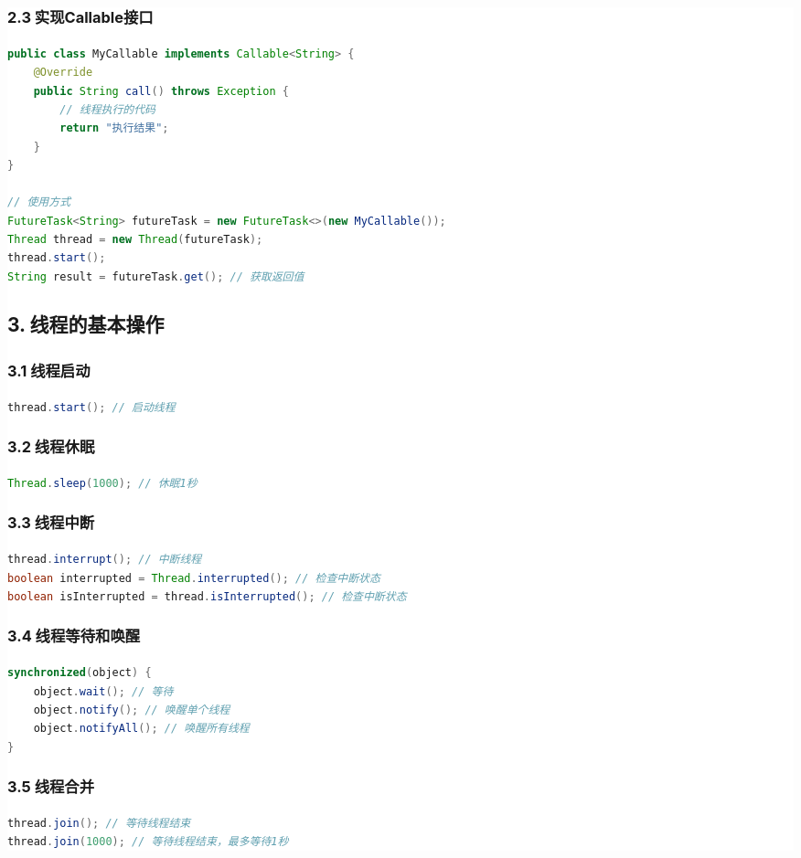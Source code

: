### 2.3 实现Callable接口
```java
public class MyCallable implements Callable<String> {
    @Override
    public String call() throws Exception {
        // 线程执行的代码
        return "执行结果";
    }
}

// 使用方式
FutureTask<String> futureTask = new FutureTask<>(new MyCallable());
Thread thread = new Thread(futureTask);
thread.start();
String result = futureTask.get(); // 获取返回值
```

## 3. 线程的基本操作

### 3.1 线程启动
```java
thread.start(); // 启动线程
```

### 3.2 线程休眠
```java
Thread.sleep(1000); // 休眠1秒
```

### 3.3 线程中断
```java
thread.interrupt(); // 中断线程
boolean interrupted = Thread.interrupted(); // 检查中断状态
boolean isInterrupted = thread.isInterrupted(); // 检查中断状态
```

### 3.4 线程等待和唤醒
```java
synchronized(object) {
    object.wait(); // 等待
    object.notify(); // 唤醒单个线程
    object.notifyAll(); // 唤醒所有线程
}
```

### 3.5 线程合并
```java
thread.join(); // 等待线程结束
thread.join(1000); // 等待线程结束，最多等待1秒
```
